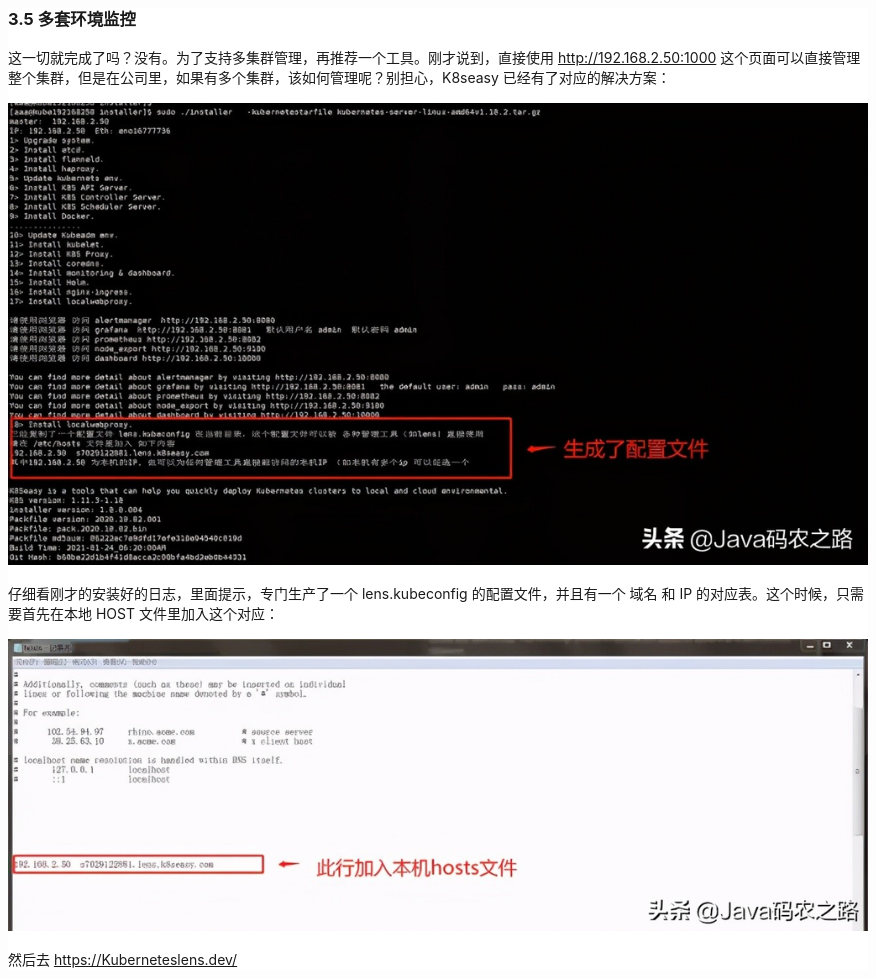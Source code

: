 ### 3.5 多套环境监控

这一切就完成了吗？没有。为了支持多集群管理，再推荐一个工具。刚才说到，直接使用 http://192.168.2.50:1000 这个页面可以直接管理整个集群，但是在公司里，如果有多个集群，该如何管理呢？别担心，K8seasy 已经有了对应的解决方案：

![3-5-1](./images/MicroServiceDesignOverK8s/3-5-1.jpeg)

仔细看刚才的安装好的日志，里面提示，专门生产了一个 lens.kubeconfig 的配置文件，并且有一个 域名 和 IP 的对应表。这个时候，只需要首先在本地 HOST 文件里加入这个对应：

![3-5-2](./images/MicroServiceDesignOverK8s/3-5-2.jpeg)

然后去 https://Kuberneteslens.dev/
